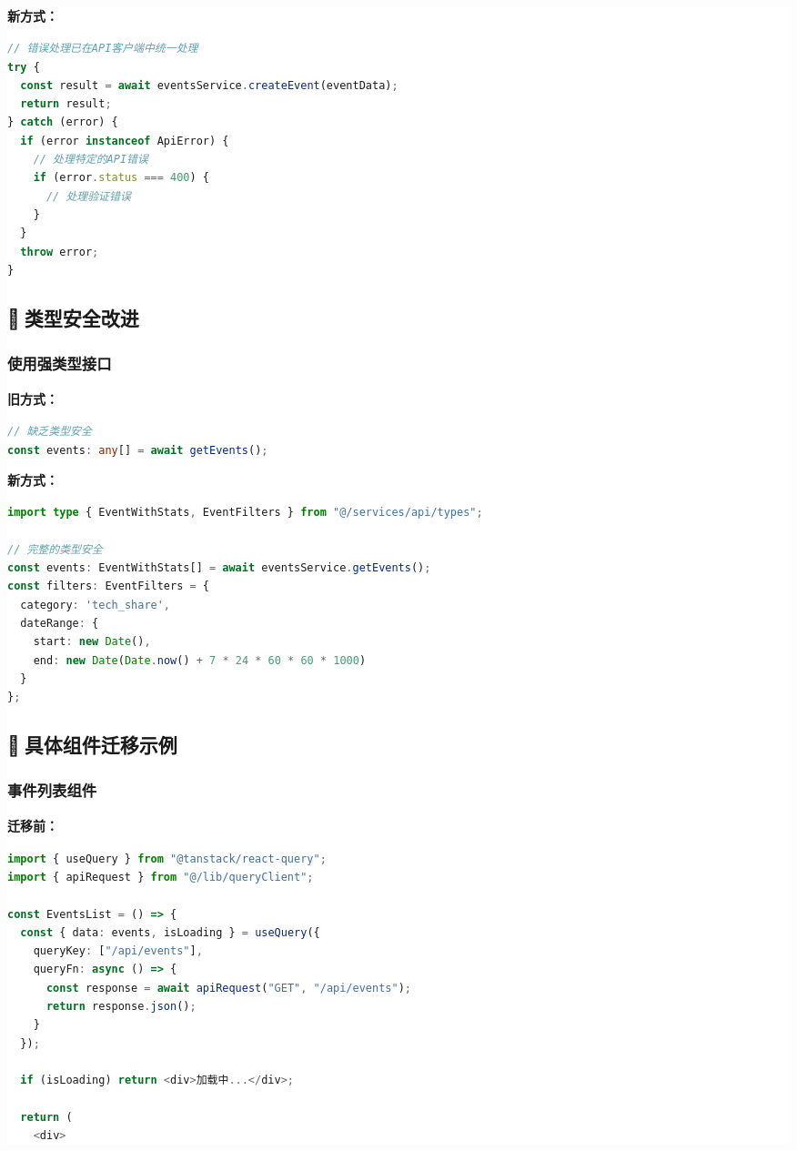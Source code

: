 **新方式：**
```typescript
// 错误处理已在API客户端中统一处理
try {
  const result = await eventsService.createEvent(eventData);
  return result;
} catch (error) {
  if (error instanceof ApiError) {
    // 处理特定的API错误
    if (error.status === 400) {
      // 处理验证错误
    }
  }
  throw error;
}
```

## 🎯 类型安全改进

### 使用强类型接口

**旧方式：**
```typescript
// 缺乏类型安全
const events: any[] = await getEvents();
```

**新方式：**
```typescript
import type { EventWithStats, EventFilters } from "@/services/api/types";

// 完整的类型安全
const events: EventWithStats[] = await eventsService.getEvents();
const filters: EventFilters = {
  category: 'tech_share',
  dateRange: {
    start: new Date(),
    end: new Date(Date.now() + 7 * 24 * 60 * 60 * 1000)
  }
};
```

## 📝 具体组件迁移示例

### 事件列表组件

**迁移前：**
```typescript
import { useQuery } from "@tanstack/react-query";
import { apiRequest } from "@/lib/queryClient";

const EventsList = () => {
  const { data: events, isLoading } = useQuery({
    queryKey: ["/api/events"],
    queryFn: async () => {
      const response = await apiRequest("GET", "/api/events");
      return response.json();
    }
  });

  if (isLoading) return <div>加载中...</div>;

  return (
    <div>
```